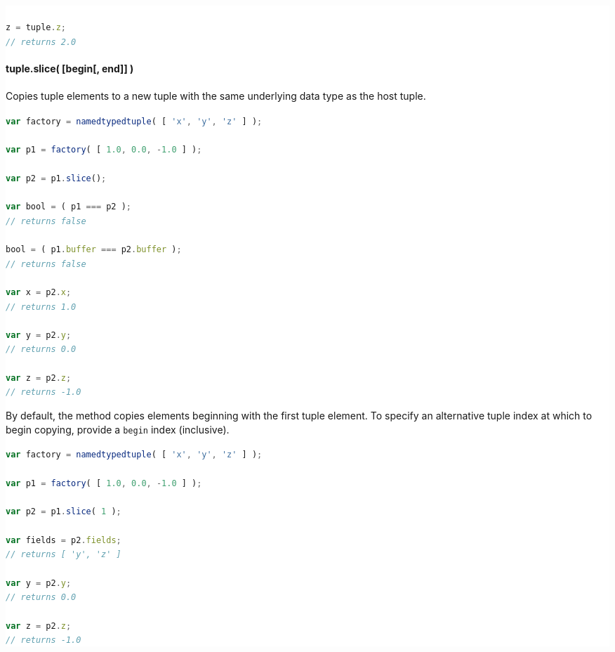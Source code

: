 ```javascript

z = tuple.z;
// returns 2.0
```

<a name="method-slice"></a>

#### tuple.slice( \[begin\[, end]] )

Copies tuple elements to a new tuple with the same underlying data type as the host tuple.

```javascript
var factory = namedtypedtuple( [ 'x', 'y', 'z' ] );

var p1 = factory( [ 1.0, 0.0, -1.0 ] );

var p2 = p1.slice();

var bool = ( p1 === p2 );
// returns false

bool = ( p1.buffer === p2.buffer );
// returns false

var x = p2.x;
// returns 1.0

var y = p2.y;
// returns 0.0

var z = p2.z;
// returns -1.0
```

By default, the method copies elements beginning with the first tuple element. To specify an alternative tuple index at which to begin copying, provide a `begin` index (inclusive).

```javascript
var factory = namedtypedtuple( [ 'x', 'y', 'z' ] );

var p1 = factory( [ 1.0, 0.0, -1.0 ] );

var p2 = p1.slice( 1 );

var fields = p2.fields;
// returns [ 'y', 'z' ]

var y = p2.y;
// returns 0.0

var z = p2.z;
// returns -1.0
```


[npm-image]: http://img.shields.io/npm/v/@stdlib/utils-named-typed-tuple.svg
[npm-url]: https://npmjs.org/package/@stdlib/utils-named-typed-tuple
[test-image]: https://github.com/stdlib-js/utils-named-typed-tuple/actions/workflows/test.yml/badge.svg?branch=v0.2.2
[test-url]: https://github.com/stdlib-js/utils-named-typed-tuple/actions/workflows/test.yml?query=branch:v0.2.2
[coverage-image]: https://img.shields.io/codecov/c/github/stdlib-js/utils-named-typed-tuple/main.svg
[coverage-url]: https://codecov.io/github/stdlib-js/utils-named-typed-tuple?branch=main
[chat-image]: https://img.shields.io/gitter/room/stdlib-js/stdlib.svg
[chat-url]: https://app.gitter.im/#/room/#stdlib-js_stdlib:gitter.im
[stdlib]: https://github.com/stdlib-js/stdlib
[stdlib-authors]: https://github.com/stdlib-js/stdlib/graphs/contributors
[umd]: https://github.com/umdjs/umd
[es-module]: https://developer.mozilla.org/en-US/docs/Web/JavaScript/Guide/Modules
[deno-url]: https://github.com/stdlib-js/utils-named-typed-tuple/tree/deno
[deno-readme]: https://github.com/stdlib-js/utils-named-typed-tuple/blob/deno/README.md
[umd-url]: https://github.com/stdlib-js/utils-named-typed-tuple/tree/umd
[umd-readme]: https://github.com/stdlib-js/utils-named-typed-tuple/blob/umd/README.md
[esm-url]: https://github.com/stdlib-js/utils-named-typed-tuple/tree/esm
[esm-readme]: https://github.com/stdlib-js/utils-named-typed-tuple/blob/esm/README.md
[branches-url]: https://github.com/stdlib-js/utils-named-typed-tuple/blob/main/branches.md
[stdlib-license]: https://raw.githubusercontent.com/stdlib-js/utils-named-typed-tuple/main/LICENSE
[@stdlib/array/buffer]: https://github.com/stdlib-js/array-buffer/tree/esm
[json]: http://www.json.org/
[@stdlib/array/typed]: https://github.com/stdlib-js/array-typed/tree/esm